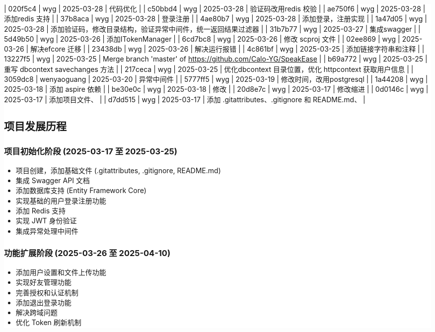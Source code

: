 | 020f5c4 | wyg | 2025-03-28 | 代码优化 |
| c50bbd4 | wyg | 2025-03-28 | 验证码改用redis 校验 |
| ae750f6 | wyg | 2025-03-28 | 添加redis 支持 |
| 37b8aca | wyg | 2025-03-28 | 登录注册 |
| 4ae80b7 | wyg | 2025-03-28 | 添加登录，注册实现 |
| 1a47d05 | wyg | 2025-03-28 | 添加验证码，修改目录结构，验证异常中间件，统一返回结果过滤器 |
| 31b7b77 | wyg | 2025-03-27 | 集成swagger |
| 5d49b50 | wyg | 2025-03-26 | 添加ITokenManager |
| 6cd7bc8 | wyg | 2025-03-26 | 修改 scproj 文件 |
| 02ee869 | wyg | 2025-03-26 | 解决efcore 迁移 |
| 23438db | wyg | 2025-03-26 | 解决运行报错 |
| 4c861bf | wyg | 2025-03-25 | 添加链接字符串和注释 |
| 13227f5 | wyg | 2025-03-25 | Merge branch 'master' of https://github.com/Calo-YG/SpeakEase |
| b69a772 | wyg | 2025-03-25 | 重写 dbcontext savechanges 方法 |
| 217ceca | wyg | 2025-03-25 | 优化dbcontext 目录位置，优化 httpcontext 获取用户信息 |
| 3059dc8 | wenyaoguang | 2025-03-20 | 异常中间件 |
| 5777ff5 | wyg | 2025-03-19 | 修改时间，改用postgresql |
| 1a44208 | wyg | 2025-03-18 | 添加 aspire 依赖 |
| be30e0c | wyg | 2025-03-18 | 修改 |
| 20d8e7c | wyg | 2025-03-17 | 修改缩进 |
| 0d0146c | wyg | 2025-03-17 | 添加项目文件、 |
| d7dd515 | wyg | 2025-03-17 | 添加 .gitattributes、.gitignore 和 README.md、 |

## 项目发展历程

### 项目初始化阶段 (2025-03-17 至 2025-03-25)
- 项目创建，添加基础文件 (.gitattributes, .gitignore, README.md)
- 集成 Swagger API 文档
- 添加数据库支持 (Entity Framework Core)
- 实现基础的用户登录注册功能
- 添加 Redis 支持
- 实现 JWT 身份验证
- 集成异常处理中间件

### 功能扩展阶段 (2025-03-26 至 2025-04-10)
- 添加用户设置和文件上传功能
- 实现好友管理功能
- 完善授权和认证机制
- 添加退出登录功能
- 解决跨域问题
- 优化 Token 刷新机制

